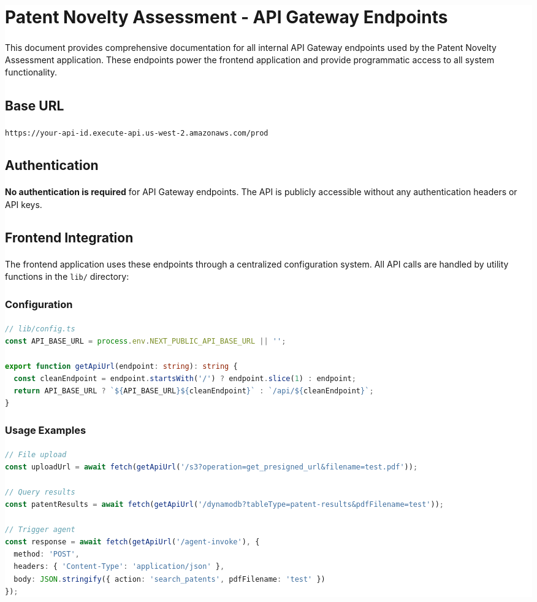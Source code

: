 # Patent Novelty Assessment - API Gateway Endpoints

This document provides comprehensive documentation for all internal API Gateway endpoints used by the Patent Novelty Assessment application. These endpoints power the frontend application and provide programmatic access to all system functionality.

## Base URL

```
https://your-api-id.execute-api.us-west-2.amazonaws.com/prod
```

## Authentication

**No authentication is required** for API Gateway endpoints. The API is publicly accessible without any authentication headers or API keys.

## Frontend Integration

The frontend application uses these endpoints through a centralized configuration system. All API calls are handled by utility functions in the `lib/` directory:

### Configuration

```typescript
// lib/config.ts
const API_BASE_URL = process.env.NEXT_PUBLIC_API_BASE_URL || '';

export function getApiUrl(endpoint: string): string {
  const cleanEndpoint = endpoint.startsWith('/') ? endpoint.slice(1) : endpoint;
  return API_BASE_URL ? `${API_BASE_URL}${cleanEndpoint}` : `/api/${cleanEndpoint}`;
}
```

### Usage Examples

```typescript
// File upload
const uploadUrl = await fetch(getApiUrl('/s3?operation=get_presigned_url&filename=test.pdf'));

// Query results
const patentResults = await fetch(getApiUrl('/dynamodb?tableType=patent-results&pdfFilename=test'));

// Trigger agent
const response = await fetch(getApiUrl('/agent-invoke'), {
  method: 'POST',
  headers: { 'Content-Type': 'application/json' },
  body: JSON.stringify({ action: 'search_patents', pdfFilename: 'test' })
});
```
